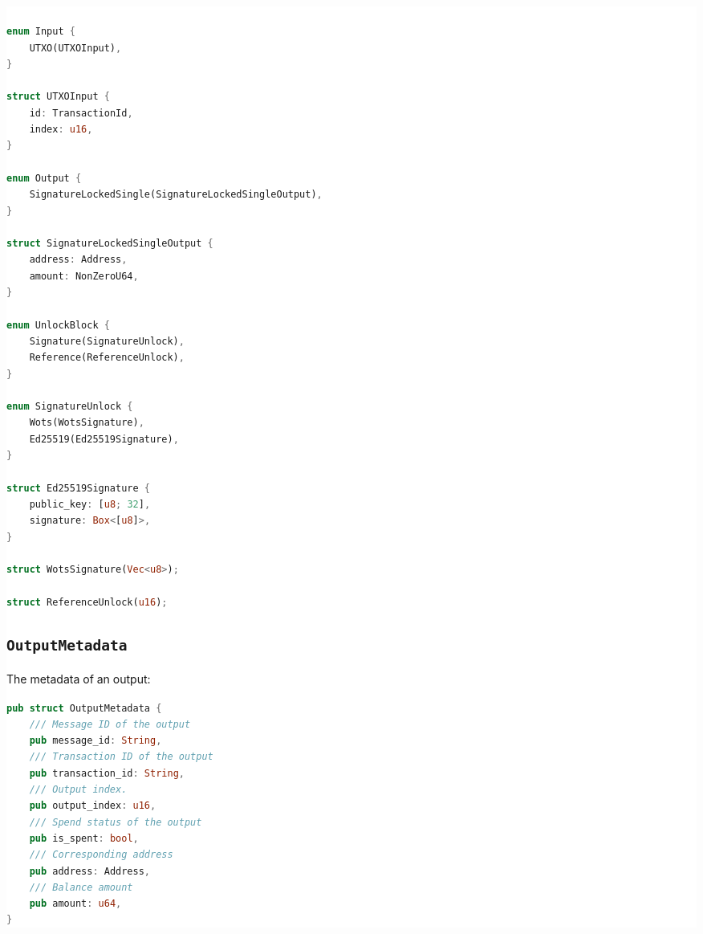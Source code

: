 ```rust

enum Input {
    UTXO(UTXOInput),
}

struct UTXOInput {
    id: TransactionId,
    index: u16,
}

enum Output {
    SignatureLockedSingle(SignatureLockedSingleOutput),
}

struct SignatureLockedSingleOutput {
    address: Address,
    amount: NonZeroU64,
}

enum UnlockBlock {
    Signature(SignatureUnlock),
    Reference(ReferenceUnlock),
}

enum SignatureUnlock {
    Wots(WotsSignature),
    Ed25519(Ed25519Signature),
}

struct Ed25519Signature {
    public_key: [u8; 32],
    signature: Box<[u8]>,
}

struct WotsSignature(Vec<u8>);

struct ReferenceUnlock(u16);
```

## `OutputMetadata`
[`OutputMetadata`]: #OutputMetadata

The metadata of an output:

```rust
pub struct OutputMetadata {
    /// Message ID of the output
    pub message_id: String,
    /// Transaction ID of the output
    pub transaction_id: String,
    /// Output index.
    pub output_index: u16,
    /// Spend status of the output
    pub is_spent: bool,
    /// Corresponding address
    pub address: Address,
    /// Balance amount
    pub amount: u64,
}
```


[Network]: #Network
[MessageId]: #MessageId
[Seed]: #Seed
[Message]: #Message
[BIP32Path]: #BIP32Path
[Address]: #Address
[Milestone]: #Milestone